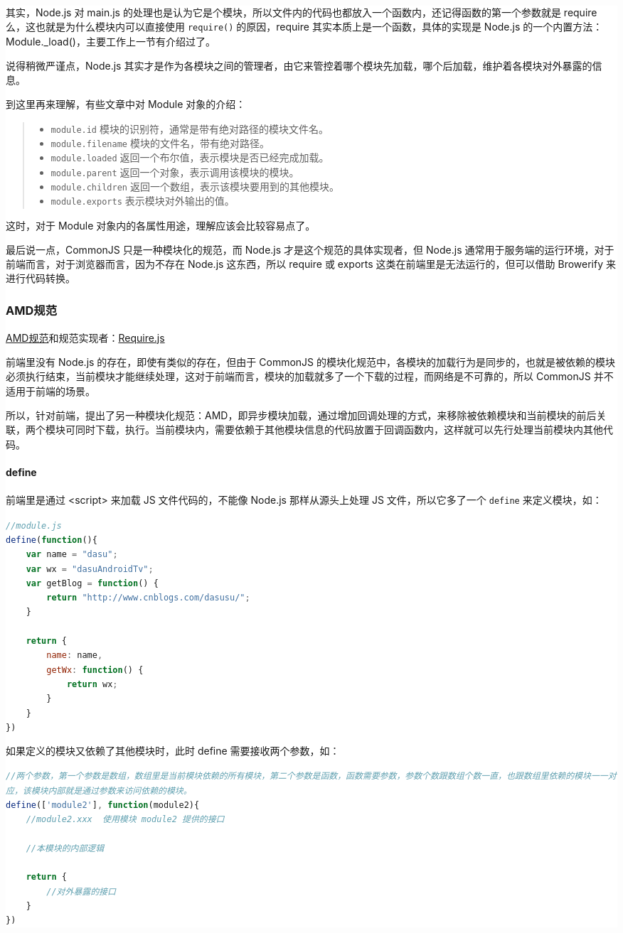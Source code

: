 其实，Node.js 对 main.js 的处理也是认为它是个模块，所以文件内的代码也都放入一个函数内，还记得函数的第一个参数就是 require 么，这也就是为什么模块内可以直接使用 `require()` 的原因，require 其实本质上是一个函数，具体的实现是 Node.js 的一个内置方法：Module._load()，主要工作上一节有介绍过了。

说得稍微严谨点，Node.js 其实才是作为各模块之间的管理者，由它来管控着哪个模块先加载，哪个后加载，维护着各模块对外暴露的信息。

到这里再来理解，有些文章中对 Module 对象的介绍：

> - `module.id` 模块的识别符，通常是带有绝对路径的模块文件名。
> - `module.filename` 模块的文件名，带有绝对路径。
> - `module.loaded` 返回一个布尔值，表示模块是否已经完成加载。
> - `module.parent` 返回一个对象，表示调用该模块的模块。
> - `module.children` 返回一个数组，表示该模块要用到的其他模块。
> - `module.exports` 表示模块对外输出的值。

这时，对于 Module 对象内的各属性用途，理解应该会比较容易点了。

最后说一点，CommonJS 只是一种模块化的规范，而 Node.js 才是这个规范的具体实现者，但 Node.js 通常用于服务端的运行环境，对于前端而言，对于浏览器而言，因为不存在 Node.js 这东西，所以 require 或 exports 这类在前端里是无法运行的，但可以借助 Browerify 来进行代码转换。

### AMD规范

[AMD规范](https://github.com/amdjs/amdjs-api)和规范实现者：[Require.js](https://requirejs.org/)

前端里没有 Node.js 的存在，即使有类似的存在，但由于 CommonJS 的模块化规范中，各模块的加载行为是同步的，也就是被依赖的模块必须执行结束，当前模块才能继续处理，这对于前端而言，模块的加载就多了一个下载的过程，而网络是不可靠的，所以 CommonJS 并不适用于前端的场景。

所以，针对前端，提出了另一种模块化规范：AMD，即异步模块加载，通过增加回调处理的方式，来移除被依赖模块和当前模块的前后关联，两个模块可同时下载，执行。当前模块内，需要依赖于其他模块信息的代码放置于回调函数内，这样就可以先行处理当前模块内其他代码。

#### define

前端里是通过 \<script> 来加载 JS 文件代码的，不能像 Node.js 那样从源头上处理 JS 文件，所以它多了一个 `define` 来定义模块，如：

```javascript
//module.js
define(function(){
    var name = "dasu";
    var wx = "dasuAndroidTv";
    var getBlog = function() {
        return "http://www.cnblogs.com/dasusu/";
    }
    
    return {
        name: name,
        getWx: function() {
            return wx;
        }
    }
})
```

如果定义的模块又依赖了其他模块时，此时 define 需要接收两个参数，如：

```javascript
//两个参数，第一个参数是数组，数组里是当前模块依赖的所有模块，第二个参数是函数，函数需要参数，参数个数跟数组个数一直，也跟数组里依赖的模块一一对应，该模块内部就是通过参数来访问依赖的模块。
define(['module2'], function(module2){
    //module2.xxx  使用模块 module2 提供的接口
    
    //本模块的内部逻辑
    
    return {
        //对外暴露的接口
    }
})
```
